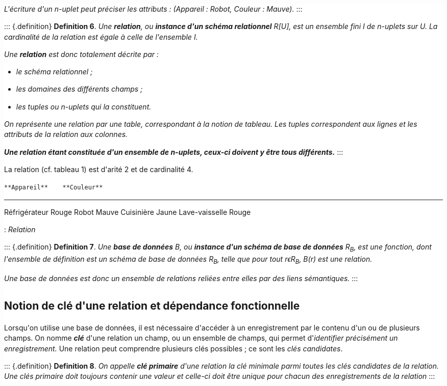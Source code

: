 *L'écriture d'un n-uplet peut préciser les attributs : (Appareil :
Robot, Couleur : Mauve).*
:::

::: {.definition}
**Definition 6**. *Une **relation**, ou **instance d'un schéma
relationnel** $R [U]$, est un ensemble fini $I$ de n-uplets sur $U$. La
cardinalité de la relation est égale à celle de l'ensemble $I$.*

*Une **relation** est donc totalement décrite par :*

-   *le schéma relationnel ;*

-   *les domaines des différents champs ;*

-   *les tuples ou n-uplets qui la constituent.*

*On représente une relation par une table, correspondant à la notion de
tableau. Les tuples correspondent aux lignes et les attributs de la
relation aux colonnes.*

***Une relation étant constituée d'un ensemble de n-uplets, ceux-ci
doivent y être tous différents.***
:::

La relation (cf. tableau 1) est d'arité 2 et de cardinalité 4.

    **Appareil**    **Couleur**
  ---------------- -------------
   Réfrigérateur       Rouge
       Robot           Mauve
     Cuisinière        Jaune
   Lave-vaisselle      Rouge

  : *Relation*

::: {.definition}
**Definition 7**. *Une **base de données** $B$, ou **instance d'un
schéma de base de données** $R_B$, est une fonction, dont l'ensemble de
définition est un schéma de base de données $R_B$, telle que pour tout
$r
  \epsilon R_B$, $B (r)$ est une relation.*

*Une base de données est donc un ensemble de relations reliées entre
elles par des liens sémantiques.*
:::

Notion de clé d'une relation et dépendance fonctionnelle
--------------------------------------------------------

Lorsqu'on utilise une base de données, il est nécessaire d'accéder à un
enregistrement par le contenu d'un ou de plusieurs champs. On nomme
***clé*** d'une relation un champ, ou un ensemble de champs, qui permet
d'*identifier précisément un enregistrement.* Une relation peut
comprendre plusieurs clés possibles ; ce sont les *clés candidates*.

::: {.definition}
**Definition 8**. *On appelle **clé primaire** d'une relation la clé
minimale parmi toutes les clés candidates de la relation. Une clés
primaire doit toujours contenir une valeur et celle-ci doit être unique
pour chacun des enregistrements de la relation*
:::


[^1]: *Misc:* *Chapitre S2,07*
[^2]: Un tuple est aussi désigné par les termes ***n-uplets*** ou